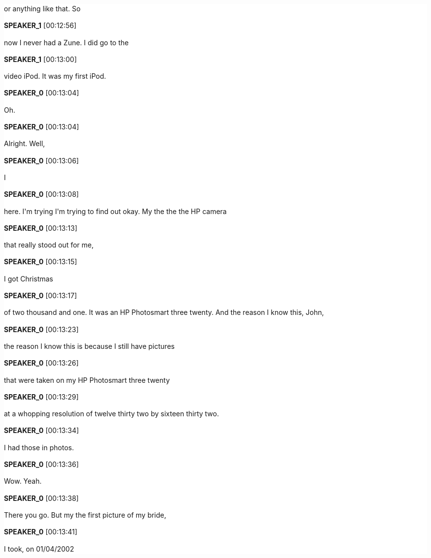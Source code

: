 or anything like that. So

**SPEAKER_1** [00:12:56]

now I never had a Zune. I did go to the

**SPEAKER_1** [00:13:00]

video iPod. It was my first iPod.

**SPEAKER_0** [00:13:04]

Oh.

**SPEAKER_0** [00:13:04]

Alright. Well,

**SPEAKER_0** [00:13:06]

I

**SPEAKER_0** [00:13:08]

here. I'm trying I'm trying to find out okay. My the the the HP camera

**SPEAKER_0** [00:13:13]

that really stood out for me,

**SPEAKER_0** [00:13:15]

I got Christmas

**SPEAKER_0** [00:13:17]

of two thousand and one. It was an HP Photosmart three twenty. And the reason I know this, John,

**SPEAKER_0** [00:13:23]

the reason I know this is because I still have pictures

**SPEAKER_0** [00:13:26]

that were taken on my HP Photosmart three twenty

**SPEAKER_0** [00:13:29]

at a whopping resolution of twelve thirty two by sixteen thirty two.

**SPEAKER_0** [00:13:34]

I had those in photos.

**SPEAKER_0** [00:13:36]

Wow. Yeah.

**SPEAKER_0** [00:13:38]

There you go. But my the first picture of my bride,

**SPEAKER_0** [00:13:41]

I took, on 01/04/2002
